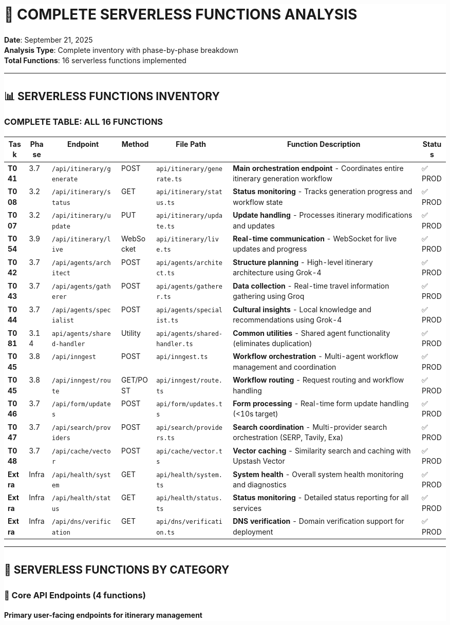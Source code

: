 # 🔧 COMPLETE SERVERLESS FUNCTIONS ANALYSIS

**Date**: September 21, 2025  
**Analysis Type**: Complete inventory with phase-by-phase breakdown  
**Total Functions**: 16 serverless functions implemented

---

## 📊 **SERVERLESS FUNCTIONS INVENTORY**

### **COMPLETE TABLE: ALL 16 FUNCTIONS**

| **Task**  | **Phase** | **Endpoint**                | **Method** | **File Path**                  | **Function Description**                                                           | **Status** |
| --------- | --------- | --------------------------- | ---------- | ------------------------------ | ---------------------------------------------------------------------------------- | ---------- |
| **T041**  | 3.7       | `/api/itinerary/generate`   | POST       | `api/itinerary/generate.ts`    | **Main orchestration endpoint** - Coordinates entire itinerary generation workflow | ✅ PROD    |
| **T008**  | 3.2       | `/api/itinerary/status`     | GET        | `api/itinerary/status.ts`      | **Status monitoring** - Tracks generation progress and workflow state              | ✅ PROD    |
| **T007**  | 3.2       | `/api/itinerary/update`     | PUT        | `api/itinerary/update.ts`      | **Update handling** - Processes itinerary modifications and updates                | ✅ PROD    |
| **T054**  | 3.9       | `/api/itinerary/live`       | WebSocket  | `api/itinerary/live.ts`        | **Real-time communication** - WebSocket for live updates and progress              | ✅ PROD    |
| **T042**  | 3.7       | `/api/agents/architect`     | POST       | `api/agents/architect.ts`      | **Structure planning** - High-level itinerary architecture using Grok-4            | ✅ PROD    |
| **T043**  | 3.7       | `/api/agents/gatherer`      | POST       | `api/agents/gatherer.ts`       | **Data collection** - Real-time travel information gathering using Groq            | ✅ PROD    |
| **T044**  | 3.7       | `/api/agents/specialist`    | POST       | `api/agents/specialist.ts`     | **Cultural insights** - Local knowledge and recommendations using Grok-4           | ✅ PROD    |
| **T081**  | 3.14      | `api/agents/shared-handler` | Utility    | `api/agents/shared-handler.ts` | **Common utilities** - Shared agent functionality (eliminates duplication)         | ✅ PROD    |
| **T045**  | 3.8       | `/api/inngest`              | POST       | `api/inngest.ts`               | **Workflow orchestration** - Multi-agent workflow management and coordination      | ✅ PROD    |
| **T045**  | 3.8       | `/api/inngest/route`        | GET/POST   | `api/inngest/route.ts`         | **Workflow routing** - Request routing and workflow handling                       | ✅ PROD    |
| **T046**  | 3.7       | `/api/form/updates`         | POST       | `api/form/updates.ts`          | **Form processing** - Real-time form update handling (<10s target)                 | ✅ PROD    |
| **T047**  | 3.7       | `/api/search/providers`     | POST       | `api/search/providers.ts`      | **Search coordination** - Multi-provider search orchestration (SERP, Tavily, Exa)  | ✅ PROD    |
| **T048**  | 3.7       | `/api/cache/vector`         | POST       | `api/cache/vector.ts`          | **Vector caching** - Similarity search and caching with Upstash Vector             | ✅ PROD    |
| **Extra** | Infra     | `/api/health/system`        | GET        | `api/health/system.ts`         | **System health** - Overall system health monitoring and diagnostics               | ✅ PROD    |
| **Extra** | Infra     | `/api/health/status`        | GET        | `api/health/status.ts`         | **Status monitoring** - Detailed status reporting for all services                 | ✅ PROD    |
| **Extra** | Infra     | `/api/dns/verification`     | GET        | `api/dns/verification.ts`      | **DNS verification** - Domain verification support for deployment                  | ✅ PROD    |

---

## 🎯 **SERVERLESS FUNCTIONS BY CATEGORY**

### **🔧 Core API Endpoints (4 functions)**

**Primary user-facing endpoints for itinerary management**
